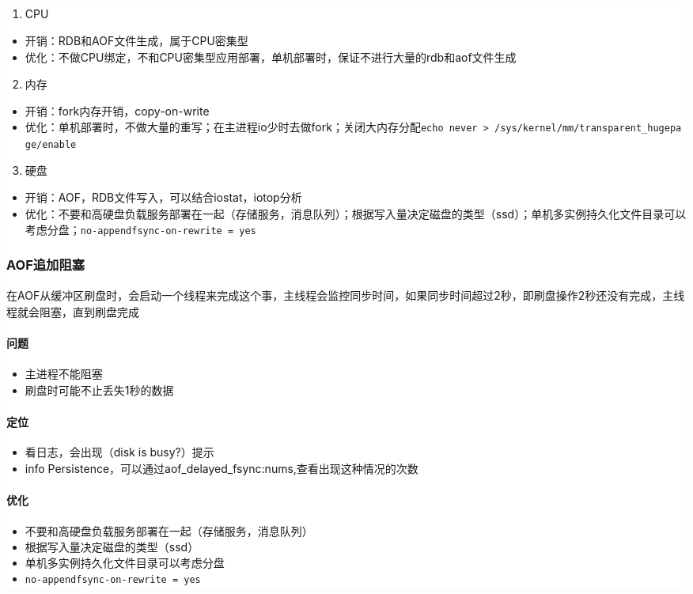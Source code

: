 1. CPU
- 开销：RDB和AOF文件生成，属于CPU密集型
- 优化：不做CPU绑定，不和CPU密集型应用部署，单机部署时，保证不进行大量的rdb和aof文件生成
2. 内存
- 开销：fork内存开销，copy-on-write
- 优化：单机部署时，不做大量的重写；在主进程io少时去做fork；关闭大内存分配`echo never > /sys/kernel/mm/transparent_hugepage/enable`
3. 硬盘
- 开销：AOF，RDB文件写入，可以结合iostat，iotop分析
- 优化：不要和高硬盘负载服务部署在一起（存储服务，消息队列）；根据写入量决定磁盘的类型（ssd）；单机多实例持久化文件目录可以考虑分盘；`no-appendfsync-on-rewrite = yes`
### AOF追加阻塞

在AOF从缓冲区刷盘时，会启动一个线程来完成这个事，主线程会监控同步时间，如果同步时间超过2秒，即刷盘操作2秒还没有完成，主线程就会阻塞，直到刷盘完成
#### 问题

- 主进程不能阻塞
- 刷盘时可能不止丢失1秒的数据
#### 定位

- 看日志，会出现（disk is busy?）提示
- info Persistence，可以通过aof_delayed_fsync:nums,查看出现这种情况的次数

#### 优化
- 不要和高硬盘负载服务部署在一起（存储服务，消息队列）
- 根据写入量决定磁盘的类型（ssd）
- 单机多实例持久化文件目录可以考虑分盘
- `no-appendfsync-on-rewrite = yes`
